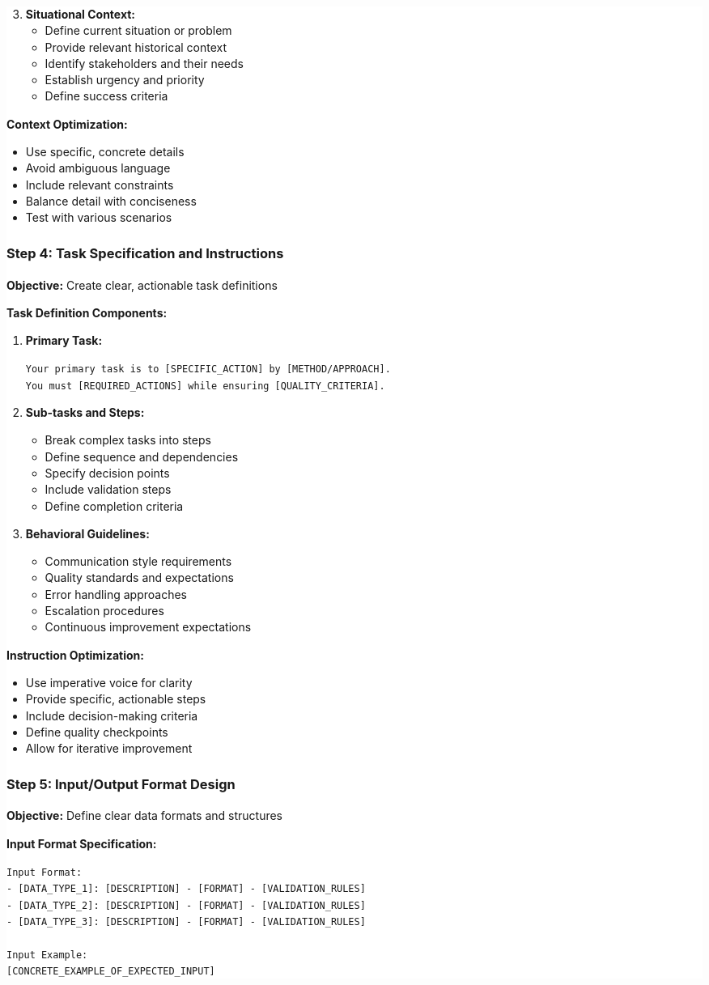 3. **Situational Context:**
   - Define current situation or problem
   - Provide relevant historical context
   - Identify stakeholders and their needs
   - Establish urgency and priority
   - Define success criteria

**Context Optimization:**
- Use specific, concrete details
- Avoid ambiguous language
- Include relevant constraints
- Balance detail with conciseness
- Test with various scenarios

### Step 4: Task Specification and Instructions
**Objective:** Create clear, actionable task definitions

**Task Definition Components:**
1. **Primary Task:**
   ```
   Your primary task is to [SPECIFIC_ACTION] by [METHOD/APPROACH].
   You must [REQUIRED_ACTIONS] while ensuring [QUALITY_CRITERIA].
   ```

2. **Sub-tasks and Steps:**
   - Break complex tasks into steps
   - Define sequence and dependencies
   - Specify decision points
   - Include validation steps
   - Define completion criteria

3. **Behavioral Guidelines:**
   - Communication style requirements
   - Quality standards and expectations
   - Error handling approaches
   - Escalation procedures
   - Continuous improvement expectations

**Instruction Optimization:**
- Use imperative voice for clarity
- Provide specific, actionable steps
- Include decision-making criteria
- Define quality checkpoints
- Allow for iterative improvement

### Step 5: Input/Output Format Design
**Objective:** Define clear data formats and structures

**Input Format Specification:**
```
Input Format:
- [DATA_TYPE_1]: [DESCRIPTION] - [FORMAT] - [VALIDATION_RULES]
- [DATA_TYPE_2]: [DESCRIPTION] - [FORMAT] - [VALIDATION_RULES]
- [DATA_TYPE_3]: [DESCRIPTION] - [FORMAT] - [VALIDATION_RULES]

Input Example:
[CONCRETE_EXAMPLE_OF_EXPECTED_INPUT]
```
